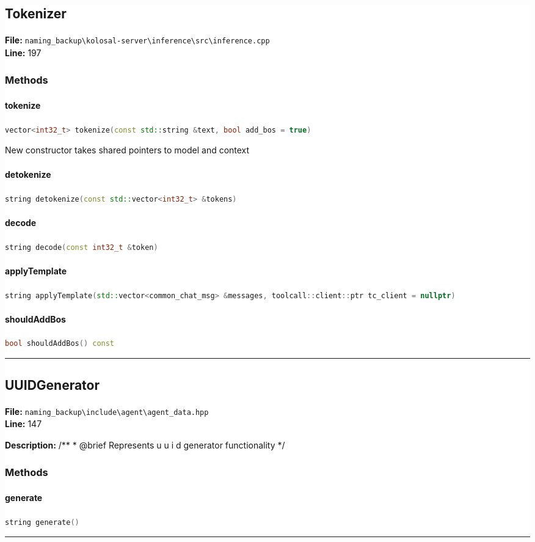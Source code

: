## Tokenizer

**File:** `naming_backup\kolosal-server\inference\src\inference.cpp`  
**Line:** 197  

### Methods

#### tokenize

```cpp
vector<int32_t> tokenize(const std::string &text, bool add_bos = true)
```

New constructor takes shared pointers to model and context

#### detokenize

```cpp
string detokenize(const std::vector<int32_t> &tokens)
```

#### decode

```cpp
string decode(const int32_t &token)
```

#### applyTemplate

```cpp
string applyTemplate(std::vector<common_chat_msg> &messages, toolcall::client::ptr tc_client = nullptr)
```

#### shouldAddBos

```cpp
bool shouldAddBos() const
```

---

## UUIDGenerator

**File:** `naming_backup\include\agent\agent_data.hpp`  
**Line:** 147  

**Description:** /** * @brief Represents u u i d generator functionality */

### Methods

#### generate

```cpp
string generate()
```

---